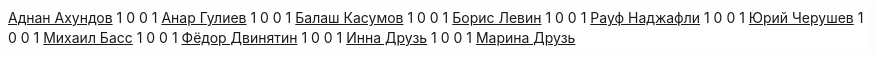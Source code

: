 <td><a href="https://rating.chgk.info/player/1872">Аднан Ахундов</a></td>
<td class ="uk-text-center">1</td>
<td class ="uk-text-center">0</td>
<td class ="uk-text-center">0</td>
<td class ="uk-text-center">1</td>
</tr>
<tr>
<td><a href="https://rating.chgk.info/player/8450">Анар Гулиев</a></td>
<td class ="uk-text-center">1</td>
<td class ="uk-text-center">0</td>
<td class ="uk-text-center">0</td>
<td class ="uk-text-center">1</td>
</tr>
<tr>
<td><a href="https://rating.chgk.info/player/13721">Балаш Касумов</a></td>
<td class ="uk-text-center">1</td>
<td class ="uk-text-center">0</td>
<td class ="uk-text-center">0</td>
<td class ="uk-text-center">1</td>
</tr>
<tr>
<td><a href="https://rating.chgk.info/player/18053">Борис Левин</a></td>
<td class ="uk-text-center">1</td>
<td class ="uk-text-center">0</td>
<td class ="uk-text-center">0</td>
<td class ="uk-text-center">1</td>
</tr>
<tr>
<td><a href="https://rating.chgk.info/player/22133">Рауф Наджафли</a></td>
<td class ="uk-text-center">1</td>
<td class ="uk-text-center">0</td>
<td class ="uk-text-center">0</td>
<td class ="uk-text-center">1</td>
</tr>
<tr>
<td><a href="https://rating.chgk.info/player/35001">Юрий Черушев</a></td>
<td class ="uk-text-center">1</td>
<td class ="uk-text-center">0</td>
<td class ="uk-text-center">0</td>
<td class ="uk-text-center">1</td>
</tr>
<tr>
<td><a href="https://rating.chgk.info/player/2620">Михаил Басс</a></td>
<td class ="uk-text-center">1</td>
<td class ="uk-text-center">0</td>
<td class ="uk-text-center">0</td>
<td class ="uk-text-center">1</td>
</tr>
<tr>
<td><a href="https://rating.chgk.info/player/8909">Фёдор Двинятин</a></td>
<td class ="uk-text-center">1</td>
<td class ="uk-text-center">0</td>
<td class ="uk-text-center">0</td>
<td class ="uk-text-center">1</td>
</tr>
<tr>
<td><a href="https://rating.chgk.info/player/9809">Инна Друзь</a></td>
<td class ="uk-text-center">1</td>
<td class ="uk-text-center">0</td>
<td class ="uk-text-center">0</td>
<td class ="uk-text-center">1</td>
</tr>
<tr>
<td><a href="https://rating.chgk.info/player/9810">Марина Друзь</a></td>
